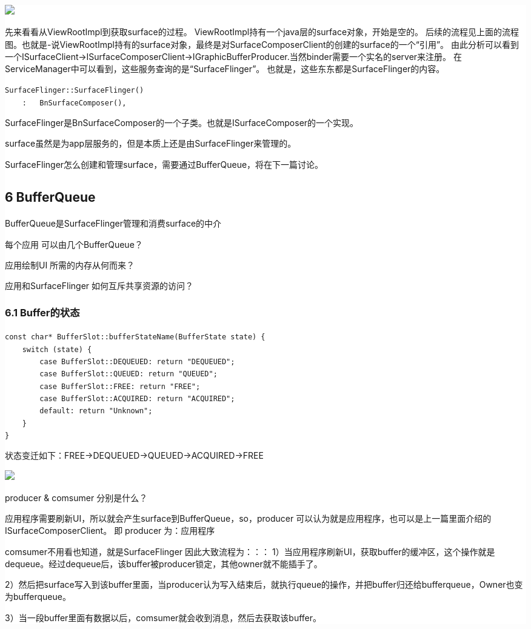 ![](http://i.imgur.com/l2SYMDQ.png)

先来看看从ViewRootImpl到获取surface的过程。
ViewRootImpl持有一个java层的surface对象，开始是空的。
后续的流程见上面的流程图。也就是-说ViewRootImpl持有的surface对象，最终是对SurfaceComposerClient的创建的surface的一个“引用”。
由此分析可以看到 一个ISurfaceClient->ISurfaceComposerClient->IGraphicBufferProducer.当然binder需要一个实名的server来注册。
在ServiceManager中可以看到，这些服务查询的是“SurfaceFlinger”。
也就是，这些东东都是SurfaceFlinger的内容。

	SurfaceFlinger::SurfaceFlinger()
	    :   BnSurfaceComposer(),

SurfaceFlinger是BnSurfaceComposer的一个子类。也就是ISurfaceComposer的一个实现。

surface虽然是为app层服务的，但是本质上还是由SurfaceFlinger来管理的。

SurfaceFlinger怎么创建和管理surface，需要通过BufferQueue，将在下一篇讨论。

## 6 BufferQueue 

BufferQueue是SurfaceFlinger管理和消费surface的中介

每个应用 可以由几个BufferQueue？

应用绘制UI 所需的内存从何而来？

应用和SurfaceFlinger 如何互斥共享资源的访问？

### 6.1 Buffer的状态 
 

	const char* BufferSlot::bufferStateName(BufferState state) {
	    switch (state) {
	        case BufferSlot::DEQUEUED: return "DEQUEUED";
	        case BufferSlot::QUEUED: return "QUEUED";
	        case BufferSlot::FREE: return "FREE";
	        case BufferSlot::ACQUIRED: return "ACQUIRED";
	        default: return "Unknown";
	    }
	} 

状态变迁如下：FREE->DEQUEUED->QUEUED->ACQUIRED->FREE

![](http://i.imgur.com/R1OKUTZ.png)


producer & comsumer 分别是什么？

应用程序需要刷新UI，所以就会产生surface到BufferQueue，so，producer 可以认为就是应用程序，也可以是上一篇里面介绍的ISurfaceComposerClient。
即 producer 为：应用程序

comsumer不用看也知道，就是SurfaceFlinger
因此大致流程为：：：
1）当应用程序刷新UI，获取buffer的缓冲区，这个操作就是dequeue。经过dequeue后，该buffer被producer锁定，其他owner就不能插手了。

2）然后把surface写入到该buffer里面，当producer认为写入结束后，就执行queue的操作，并把buffer归还给bufferqueue，Owner也变为bufferqueue。

3）当一段buffer里面有数据以后，comsumer就会收到消息，然后去获取该buffer。
